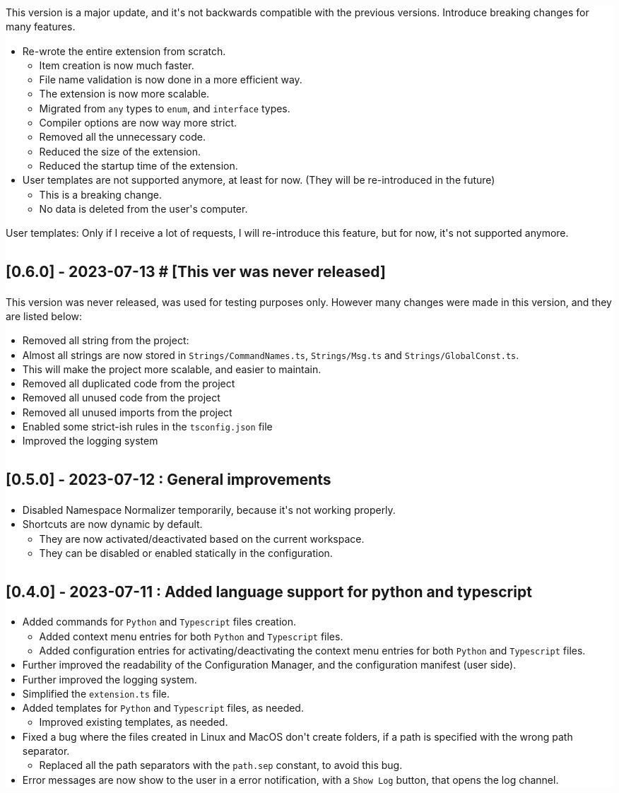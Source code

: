 This version is a major update, and it's not backwards compatible with the previous versions.
Introduce breaking changes for many features.

- Re-wrote the entire extension from scratch.
  - Item creation is now much faster.
  - File name validation is now done in a more efficient way.
  - The extension is now more scalable.
  - Migrated from `any` types to `enum`, and `interface` types.
  - Compiler options are now way more strict.
  - Removed all the unnecessary code.
  - Reduced the size of the extension.
  - Reduced the startup time of the extension.
- User templates are not supported anymore, at least for now. (They will be re-introduced in the future)
  - This is a breaking change.
  - No data is deleted from the user's computer.

 User templates:
 Only if I receive a lot of requests, I will re-introduce this feature, but for now, it's not supported anymore.

## [0.6.0] - 2023-07-13 # [This ver was never released]

This version was never released, was used for testing purposes only.
However many changes were made in this version, and they are listed below:

- Removed all string from the project:
- Almost all strings are now stored in `Strings/CommandNames.ts`, `Strings/Msg.ts` and `Strings/GlobalConst.ts`.
- This will make the project more scalable, and easier to maintain.
- Removed all duplicated code from the project
- Removed all unused code from the project
- Removed all unused imports from the project
- Enabled some strict-ish rules in the `tsconfig.json` file
- Improved the logging system

## [0.5.0] - 2023-07-12 : General improvements

- Disabled Namespace Normalizer temporarily, because it's not working properly.
- Shortcuts are now dynamic by default.
  - They are now activated/deactivated based on the current workspace.
  - They can be disabled or enabled statically in the configuration.

## [0.4.0] - 2023-07-11 : Added language support for python and typescript

- Added commands for `Python` and `Typescript` files creation.
  - Added context menu entries for both `Python` and `Typescript` files.
  - Added configuration entries for activating/deactivating the context menu entries for both `Python` and `Typescript` files.
- Further improved the readability of the Configuration Manager, and the configuration manifest (user side).
- Further improved the logging system.
- Simplified the `extension.ts` file.
- Added templates for `Python` and `Typescript` files, as needed.
  - Improved existing templates, as needed.
- Fixed a bug where the files created in Linux and MacOS don't create folders, if a path is specified with the wrong path separator.
  - Replaced all the path separators with the `path.sep` constant, to avoid this bug.
- Error messages are now show to the user in a error notification, with a `Show Log` button, that opens the log channel.
